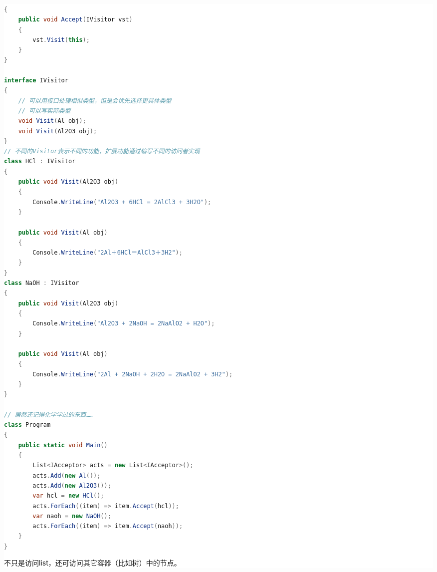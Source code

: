 ```cs
{
    public void Accept(IVisitor vst)
    {
        vst.Visit(this);
    }
}

interface IVisitor
{
    // 可以用接口处理相似类型，但是会优先选择更具体类型
    // 可以写实际类型
    void Visit(Al obj);
    void Visit(Al2O3 obj);
}
// 不同的Visitor表示不同的功能，扩展功能通过编写不同的访问者实现
class HCl : IVisitor
{
    public void Visit(Al2O3 obj)
    {
        Console.WriteLine("Al2O3 + 6HCl = 2AlCl3 + 3H2O");
    }

    public void Visit(Al obj)
    {
        Console.WriteLine("2Al＋6HCl＝AlCl3＋3H2");
    }
}
class NaOH : IVisitor
{
    public void Visit(Al2O3 obj)
    {
        Console.WriteLine("Al2O3 + 2NaOH = 2NaAlO2 + H2O");
    }

    public void Visit(Al obj)
    {
        Console.WriteLine("2Al + 2NaOH + 2H2O = 2NaAlO2 + 3H2");
    }
}

// 居然还记得化学学过的东西……
class Program
{
    public static void Main()
    {
        List<IAcceptor> acts = new List<IAcceptor>();
        acts.Add(new Al());
        acts.Add(new Al2O3());
        var hcl = new HCl();
        acts.ForEach((item) => item.Accept(hcl));
        var naoh = new NaOH();
        acts.ForEach((item) => item.Accept(naoh));
    }
}

```
不只是访问list，还可访问其它容器（比如树）中的节点。  
